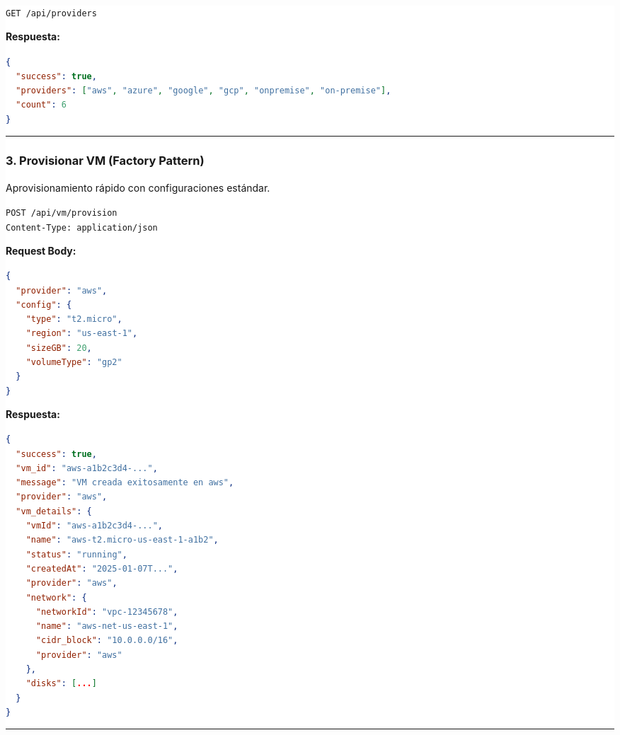 ```http
GET /api/providers
```

**Respuesta:**
```json
{
  "success": true,
  "providers": ["aws", "azure", "google", "gcp", "onpremise", "on-premise"],
  "count": 6
}
```

---

### 3. Provisionar VM (Factory Pattern)

Aprovisionamiento rápido con configuraciones estándar.

```http
POST /api/vm/provision
Content-Type: application/json
```

**Request Body:**
```json
{
  "provider": "aws",
  "config": {
    "type": "t2.micro",
    "region": "us-east-1",
    "sizeGB": 20,
    "volumeType": "gp2"
  }
}
```

**Respuesta:**
```json
{
  "success": true,
  "vm_id": "aws-a1b2c3d4-...",
  "message": "VM creada exitosamente en aws",
  "provider": "aws",
  "vm_details": {
    "vmId": "aws-a1b2c3d4-...",
    "name": "aws-t2.micro-us-east-1-a1b2",
    "status": "running",
    "createdAt": "2025-01-07T...",
    "provider": "aws",
    "network": {
      "networkId": "vpc-12345678",
      "name": "aws-net-us-east-1",
      "cidr_block": "10.0.0.0/16",
      "provider": "aws"
    },
    "disks": [...]
  }
}
```

---